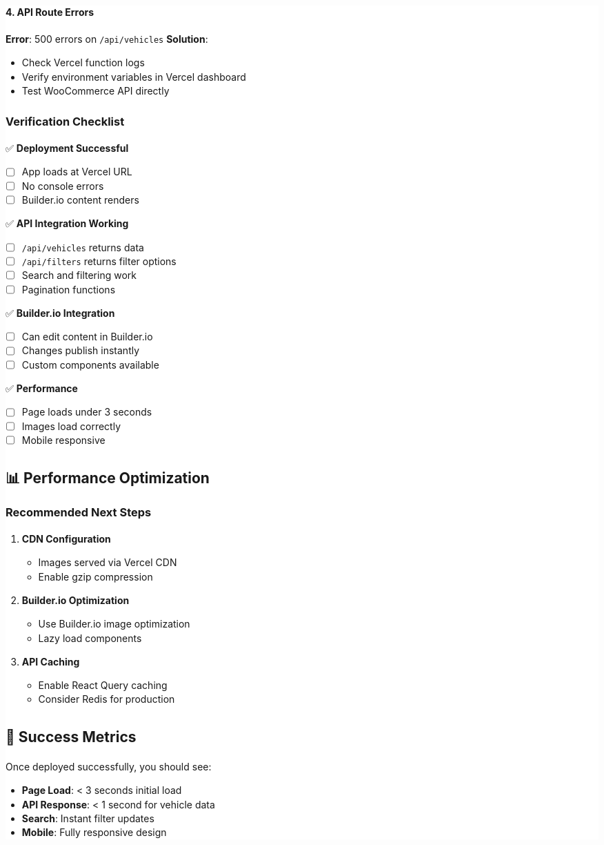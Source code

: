 #### 4. API Route Errors
**Error**: 500 errors on `/api/vehicles`
**Solution**:
- Check Vercel function logs
- Verify environment variables in Vercel dashboard
- Test WooCommerce API directly

### Verification Checklist

✅ **Deployment Successful**
- [ ] App loads at Vercel URL
- [ ] No console errors
- [ ] Builder.io content renders

✅ **API Integration Working**
- [ ] `/api/vehicles` returns data
- [ ] `/api/filters` returns filter options
- [ ] Search and filtering work
- [ ] Pagination functions

✅ **Builder.io Integration**
- [ ] Can edit content in Builder.io
- [ ] Changes publish instantly
- [ ] Custom components available

✅ **Performance**
- [ ] Page loads under 3 seconds
- [ ] Images load correctly
- [ ] Mobile responsive

## 📊 Performance Optimization

### Recommended Next Steps

1. **CDN Configuration**
   - Images served via Vercel CDN
   - Enable gzip compression

2. **Builder.io Optimization**
   - Use Builder.io image optimization
   - Lazy load components

3. **API Caching**
   - Enable React Query caching
   - Consider Redis for production

## 🎉 Success Metrics

Once deployed successfully, you should see:

- **Page Load**: < 3 seconds initial load
- **API Response**: < 1 second for vehicle data
- **Search**: Instant filter updates
- **Mobile**: Fully responsive design
